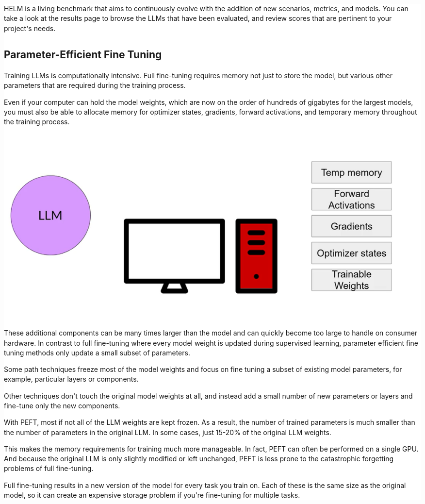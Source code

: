 HELM is a living benchmark that aims to continuously evolve with the addition of new scenarios, metrics, and models. You can take a look at the results page to browse the LLMs that have been evaluated, and review scores that are pertinent to your project's needs.

## Parameter-Efficient Fine Tuning

Training LLMs is computationally intensive. Full fine-tuning requires memory not just to store the model, but various other parameters that are required during the training process.

Even if your computer can hold the model weights, which are now on the order of hundreds of gigabytes for the largest models, you must also be able to allocate memory for optimizer states, gradients, forward activations, and temporary memory throughout the training process.

![Why we need peft?](./images/peft-need.png)

These additional components can be many times larger than the model and can quickly become too large to handle on consumer hardware. In contrast to full fine-tuning where every model weight is updated during supervised learning, parameter efficient fine tuning methods only update a small subset of parameters.

Some path techniques freeze most of the model weights and focus on fine tuning a subset of existing model parameters, for example, particular layers or components.

Other techniques don't touch the original model weights at all, and instead add a small number of new parameters or layers and fine-tune only the new components.

With PEFT, most if not all of the LLM weights are kept frozen. As a result, the number of trained parameters is much smaller than the number of parameters in the original LLM. In some cases, just 15-20% of the original LLM weights.

This makes the memory requirements for training much more manageable. In fact, PEFT can often be performed on a single GPU. And because the original LLM is only slightly modified or left unchanged, PEFT is less prone to the catastrophic forgetting problems of full fine-tuning.

Full fine-tuning results in a new version of the model for every task you train on. Each of these is the same size as the original model, so it can create an expensive storage problem if you're fine-tuning for multiple tasks.

